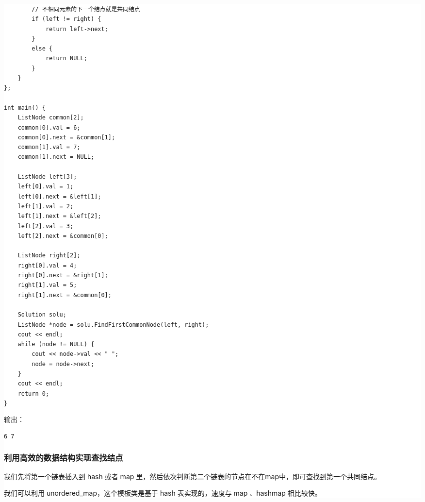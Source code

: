     		// 不相同元素的下一个结点就是共同结点
    		if (left != right) {
    			return left->next;
    		}
    		else {
    			return NULL;
    		}
    	}
    };

    int main() {
    	ListNode common[2];
    	common[0].val = 6;
    	common[0].next = &common[1];
    	common[1].val = 7;
    	common[1].next = NULL;

    	ListNode left[3];
    	left[0].val = 1;
    	left[0].next = &left[1];
    	left[1].val = 2;
    	left[1].next = &left[2];
    	left[2].val = 3;
    	left[2].next = &common[0];

    	ListNode right[2];
    	right[0].val = 4;
    	right[0].next = &right[1];
    	right[1].val = 5;
    	right[1].next = &common[0];

    	Solution solu;
    	ListNode *node = solu.FindFirstCommonNode(left, right);
    	cout << endl;
    	while (node != NULL) {
    		cout << node->val << " ";
    		node = node->next;
    	}
    	cout << endl;
    	return 0;
    }


输出：


    6 7




### 利用高效的数据结构实现查找结点


我们先将第一个链表插入到 hash 或者 map 里，然后依次判断第二个链表的节点在不在map中，即可查找到第一个共同结点。

我们可以利用 unordered_map，这个模板类是基于 hash 表实现的，速度与 map 、hashmap 相比较快。
